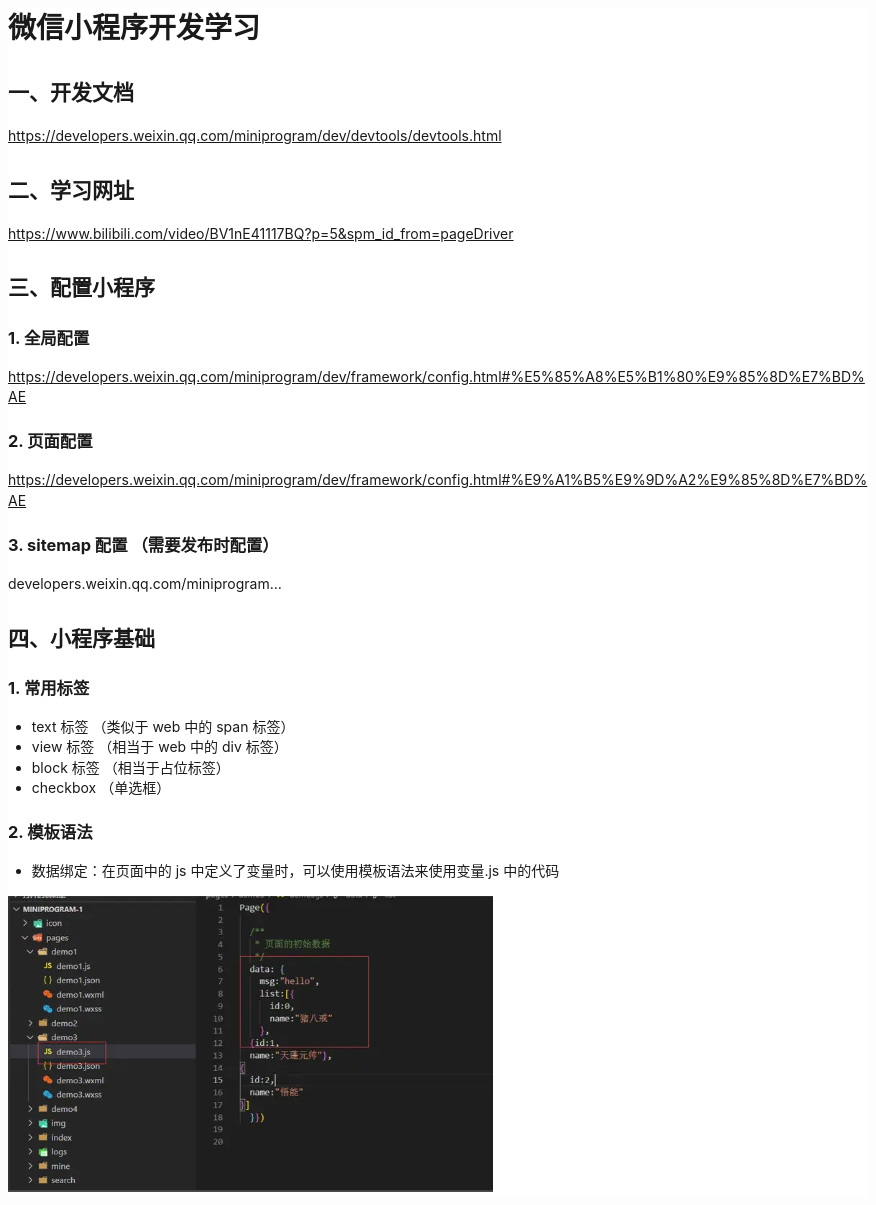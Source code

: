 # 微信小程序开发学习

## 一、开发文档

https://developers.weixin.qq.com/miniprogram/dev/devtools/devtools.html

## 二、学习网址

https://www.bilibili.com/video/BV1nE41117BQ?p=5&spm_id_from=pageDriver

## 三、配置小程序

### 1. 全局配置

https://developers.weixin.qq.com/miniprogram/dev/framework/config.html#%E5%85%A8%E5%B1%80%E9%85%8D%E7%BD%AE

### 2. 页面配置

https://developers.weixin.qq.com/miniprogram/dev/framework/config.html#%E9%A1%B5%E9%9D%A2%E9%85%8D%E7%BD%AE

### 3. sitemap 配置 （需要发布时配置）

developers.weixin.qq.com/miniprogram…

## 四、小程序基础

### 1. 常用标签

- text 标签 （类似于 web 中的 span 标签）
- view 标签 （相当于 web 中的 div 标签）
- block 标签 （相当于占位标签）
- checkbox （单选框）

### 2. 模板语法

- 数据绑定：在页面中的 js 中定义了变量时，可以使用模板语法来使用变量.js 中的代码

<img src="./img/0-数据绑定.jpg">
